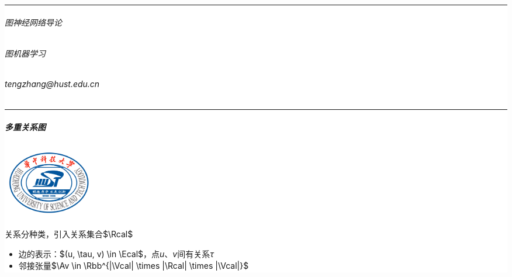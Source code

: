 <div class="footer">
    <hr class="hr_bottom">
    <div class="multi_column">
        <h6 class="bottom_left">图神经网络导论</h6>
        <h6 class="bottom_center">图机器学习</h6>
        <h6 class="bottom_right">tengzhang@hust.edu.cn</h6>
    </div>
</div>


<div class="multi_column">
    <div class="title_hr"> 
        <hr class="hr_top">
        <h5 class="title">多重关系图</h5>
    </div>
    <img class="xiaohui" src="../common/img/xiaohui.png" height=120px>
</div>

关系分种类，引入关系集合$\Rcal$

-   边的表示：$(u, \tau, v) \in \Ecal$，点$u$、$v$间有关系$\tau$
-   邻接张量$\Av \in \Rbb^{|\Vcal| \times |\Rcal| \times |\Vcal|}$
